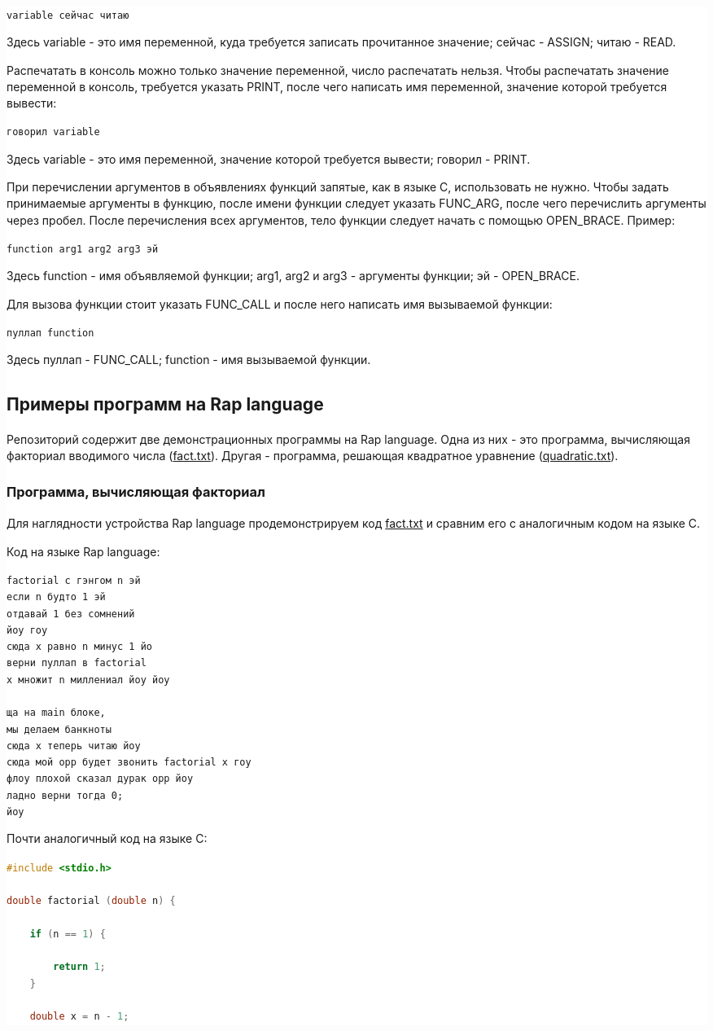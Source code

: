    variable сейчас читаю 

Здесь variable - это имя переменной, куда требуется записать прочитанное значение; сейчас - ASSIGN; читаю - READ.

Распечатать в консоль можно только значение переменной, число распечатать нельзя. Чтобы распечатать значение переменной в консоль, требуется указать PRINT, после чего написать имя переменной, значение которой требуется вывести:

    говорил variable

Здесь variable - это имя переменной, значение которой требуется вывести; говорил - PRINT.

При перечислении аргументов в объявлениях функций запятые, как в языке C, использовать не нужно. Чтобы задать принимаемые аргументы в функцию, после имени функции следует указать FUNC_ARG, после чего перечислить аргументы через пробел. После перечисления всех аргументов, тело функции следует начать с помощью OPEN_BRACE. Пример:

    function arg1 arg2 arg3 эй

Здесь function - имя объявляемой функции; arg1, arg2 и arg3 - аргументы функции; эй - OPEN_BRACE.

Для вызова функции стоит указать FUNC_CALL и после него написать имя вызываемой функции:

    пуллап function

Здесь пуллап - FUNC_CALL; function - имя вызываемой функции.

## Примеры программ на Rap language

Репозиторий содержит две демонстрационных программы на Rap language. Одна из них - это программа, вычисляющая факториал вводимого числа ([fact.txt](src/examples_of_programs/fact.txt)). Другая - программа, решающая квадратное уравнение ([quadratic.txt](src/examples_of_programs/quadratic.txt)).

### Программа, вычисляющая факториал

Для наглядности устройства Rap language продемонстрируем код [fact.txt](src/examples_of_programs/fact.txt) и сравним его с аналогичным кодом на языке C.

Код на языке Rap language:
```
factorial с гэнгом n эй
если n будто 1 эй
отдавай 1 без сомнений
йоу гоу
сюда x равно n минус 1 йо
верни пуллап в factorial
x множит n миллениал йоу йоу

ща на main блоке,
мы делаем банкноты
сюда x теперь читаю йоу 
сюда мой opp будет звонить factorial x гоу
флоу плохой сказал дурак opp йоу
ладно верни тогда 0;
йоу
```
Почти аналогичный код на языке C:
```c
#include <stdio.h>

double factorial (double n) {

    if (n == 1) {

        return 1;
    }
    
    double x = n - 1;
```